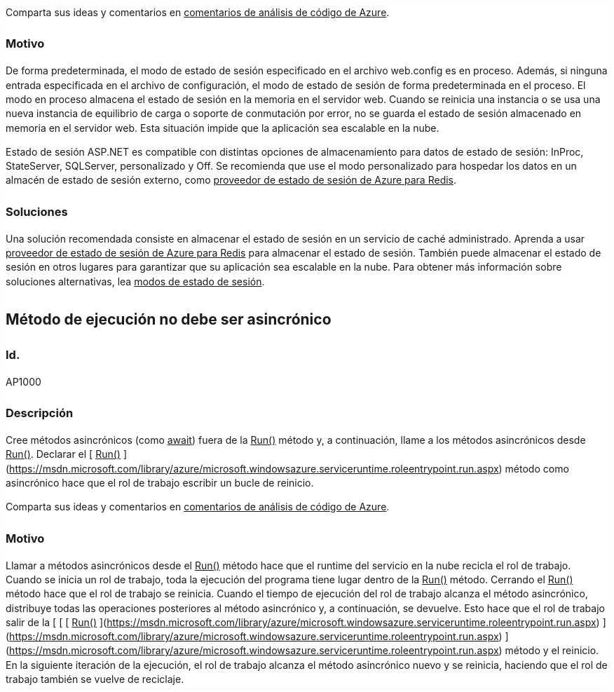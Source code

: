 Comparta sus ideas y comentarios en [comentarios de análisis de código de Azure](http://go.microsoft.com/fwlink/?LinkId=403771).

### <a name="reason"></a>Motivo
De forma predeterminada, el modo de estado de sesión especificado en el archivo web.config es en proceso. Además, si ninguna entrada especificada en el archivo de configuración, el modo de estado de sesión de forma predeterminada en el proceso. El modo en proceso almacena el estado de sesión en la memoria en el servidor web. Cuando se reinicia una instancia o se usa una nueva instancia de equilibrio de carga o soporte de conmutación por error, no se guarda el estado de sesión almacenado en memoria en el servidor web. Esta situación impide que la aplicación sea escalable en la nube.

Estado de sesión ASP.NET es compatible con distintas opciones de almacenamiento para datos de estado de sesión: InProc, StateServer, SQLServer, personalizado y Off. Se recomienda que use el modo personalizado para hospedar los datos en un almacén de estado de sesión externo, como [proveedor de estado de sesión de Azure para Redis](http://go.microsoft.com/fwlink/?LinkId=401521).

### <a name="solution"></a>Soluciones
Una solución recomendada consiste en almacenar el estado de sesión en un servicio de caché administrado. Aprenda a usar [proveedor de estado de sesión de Azure para Redis](http://go.microsoft.com/fwlink/?LinkId=401521) para almacenar el estado de sesión. También puede almacenar el estado de sesión en otros lugares para garantizar que su aplicación sea escalable en la nube. Para obtener más información sobre soluciones alternativas, lea [modos de estado de sesión](https://msdn.microsoft.com/library/ms178586).

## <a name="run-method-should-not-be-async"></a>Método de ejecución no debe ser asincrónico
### <a name="id"></a>Id.
AP1000

### <a name="description"></a>Descripción
Cree métodos asincrónicos (como [await](https://msdn.microsoft.com/library/hh156528.aspx)) fuera de la [Run()](https://msdn.microsoft.com/library/azure/microsoft.windowsazure.serviceruntime.roleentrypoint.run.aspx) método y, a continuación, llame a los métodos asincrónicos desde [Run()](https://msdn.microsoft.com/library/azure/microsoft.windowsazure.serviceruntime.roleentrypoint.run.aspx). Declarar el [ [Run()](https://msdn.microsoft.com/library/azure/microsoft.windowsazure.serviceruntime.roleentrypoint.run.aspx) ](https://msdn.microsoft.com/library/azure/microsoft.windowsazure.serviceruntime.roleentrypoint.run.aspx) método como asincrónico hace que el rol de trabajo escribir un bucle de reinicio.

Comparta sus ideas y comentarios en [comentarios de análisis de código de Azure](http://go.microsoft.com/fwlink/?LinkId=403771).

### <a name="reason"></a>Motivo
Llamar a métodos asincrónicos desde el [Run()](https://msdn.microsoft.com/library/azure/microsoft.windowsazure.serviceruntime.roleentrypoint.run.aspx) método hace que el runtime del servicio en la nube recicla el rol de trabajo. Cuando se inicia un rol de trabajo, toda la ejecución del programa tiene lugar dentro de la [Run()](https://msdn.microsoft.com/library/azure/microsoft.windowsazure.serviceruntime.roleentrypoint.run.aspx) método. Cerrando el [Run()](https://msdn.microsoft.com/library/azure/microsoft.windowsazure.serviceruntime.roleentrypoint.run.aspx) método hace que el rol de trabajo se reinicia. Cuando el tiempo de ejecución del rol de trabajo alcanza el método asincrónico, distribuye todas las operaciones posteriores al método asincrónico y, a continuación, se devuelve. Esto hace que el rol de trabajo salir de la [ [ [ [Run()](https://msdn.microsoft.com/library/azure/microsoft.windowsazure.serviceruntime.roleentrypoint.run.aspx) ](https://msdn.microsoft.com/library/azure/microsoft.windowsazure.serviceruntime.roleentrypoint.run.aspx) ](https://msdn.microsoft.com/library/azure/microsoft.windowsazure.serviceruntime.roleentrypoint.run.aspx) ](https://msdn.microsoft.com/library/azure/microsoft.windowsazure.serviceruntime.roleentrypoint.run.aspx) método y el reinicio. En la siguiente iteración de la ejecución, el rol de trabajo alcanza el método asincrónico nuevo y se reinicia, haciendo que el rol de trabajo también se vuelve de reciclaje.
